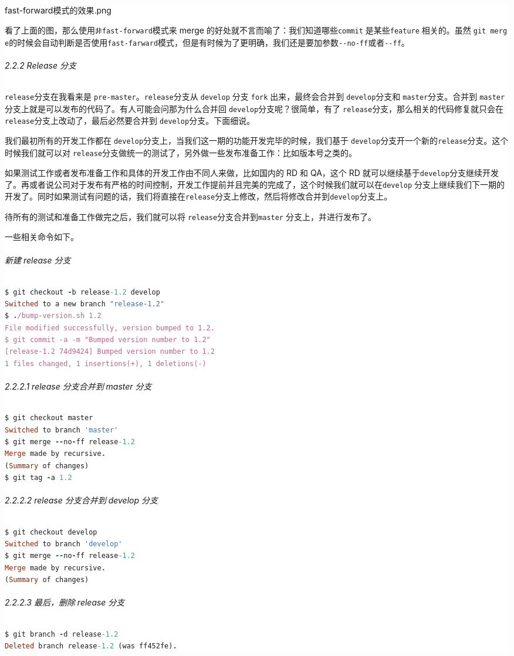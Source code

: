 fast-forward模式的效果.png

看了上面的图，那么使用`非fast-forward`模式来 merge 的好处就不言而喻了：我们知道哪些`commit` 是某些`feature` 相关的。虽然 `git merge`的时候会自动判断是否使用`fast-farward`模式，但是有时候为了更明确，我们还是要加参数`--no-ff`或者`--ff`。

###### 2.2.2 Release 分支

`release`分支在我看来是 `pre-master`。`release`分支从 `develop` 分支 `fork` 出来，最终会合并到 `develop`分支和 `master`分支。合并到 `master`分支上就是可以发布的代码了。有人可能会问那为什么合并回 `develop`分支呢？很简单，有了 `release`分支，那么相关的代码修复就只会在 `release`分支上改动了，最后必然要合并到 `develop`分支。下面细说。

我们最初所有的开发工作都在 `develop`分支上，当我们这一期的功能开发完毕的时候，我们基于 `develop`分支开一个新的`release`分支。这个时候我们就可以对 `release`分支做统一的测试了，另外做一些发布准备工作：比如版本号之类的。

如果测试工作或者发布准备工作和具体的开发工作由不同人来做，比如国内的 RD 和 QA，这个 RD 就可以继续基于`develop`分支继续开发了。再或者说公司对于发布有严格的时间控制，开发工作提前并且完美的完成了，这个时候我们就可以在`develop` 分支上继续我们下一期的开发了。同时如果测试有问题的话，我们将直接在`release`分支上修改，然后将修改合并到`develop`分支上。

待所有的测试和准备工作做完之后，我们就可以将 `release`分支合并到`master` 分支上，并进行发布了。

一些相关命令如下。

###### 新建 release 分支

```ruby
$ git checkout -b release-1.2 develop
Switched to a new branch "release-1.2"
$ ./bump-version.sh 1.2
File modified successfully, version bumped to 1.2.
$ git commit -a -m "Bumped version number to 1.2"
[release-1.2 74d9424] Bumped version number to 1.2
1 files changed, 1 insertions(+), 1 deletions(-)
```

###### 2.2.2.1 release 分支合并到 master 分支

```ruby
$ git checkout master
Switched to branch 'master'
$ git merge --no-ff release-1.2
Merge made by recursive.
(Summary of changes)
$ git tag -a 1.2
```

###### 2.2.2.2 release 分支合并到 develop 分支

```ruby
$ git checkout develop
Switched to branch 'develop'
$ git merge --no-ff release-1.2
Merge made by recursive.
(Summary of changes)
```

###### 2.2.2.3 最后，删除 release 分支

```ruby
$ git branch -d release-1.2
Deleted branch release-1.2 (was ff452fe).
```
